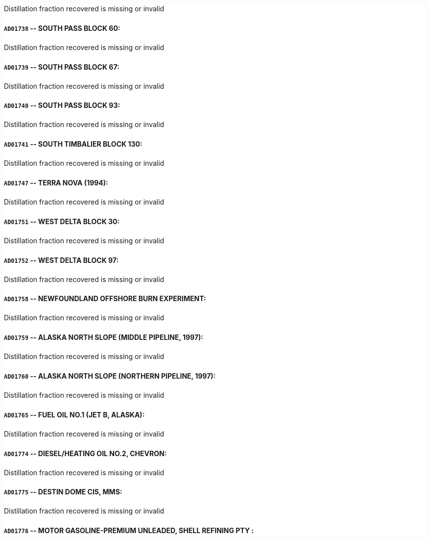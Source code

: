 Distillation fraction recovered is missing or invalid

#### `AD01738` -- SOUTH PASS BLOCK 60:

Distillation fraction recovered is missing or invalid

#### `AD01739` -- SOUTH PASS BLOCK 67:

Distillation fraction recovered is missing or invalid

#### `AD01740` -- SOUTH PASS BLOCK 93:

Distillation fraction recovered is missing or invalid

#### `AD01741` -- SOUTH TIMBALIER BLOCK 130:

Distillation fraction recovered is missing or invalid

#### `AD01747` -- TERRA NOVA (1994):

Distillation fraction recovered is missing or invalid

#### `AD01751` -- WEST DELTA BLOCK 30:

Distillation fraction recovered is missing or invalid

#### `AD01752` -- WEST DELTA BLOCK 97:

Distillation fraction recovered is missing or invalid

#### `AD01758` -- NEWFOUNDLAND OFFSHORE BURN EXPERIMENT:

Distillation fraction recovered is missing or invalid

#### `AD01759` -- ALASKA NORTH SLOPE (MIDDLE PIPELINE, 1997):

Distillation fraction recovered is missing or invalid

#### `AD01760` -- ALASKA NORTH SLOPE (NORTHERN PIPELINE, 1997):

Distillation fraction recovered is missing or invalid

#### `AD01765` -- FUEL OIL NO.1 (JET B, ALASKA):

Distillation fraction recovered is missing or invalid

#### `AD01774` -- DIESEL/HEATING OIL NO.2, CHEVRON:

Distillation fraction recovered is missing or invalid

#### `AD01775` -- DESTIN DOME CIS, MMS:

Distillation fraction recovered is missing or invalid

#### `AD01776` -- MOTOR GASOLINE-PREMIUM UNLEADED, SHELL REFINING PTY :
